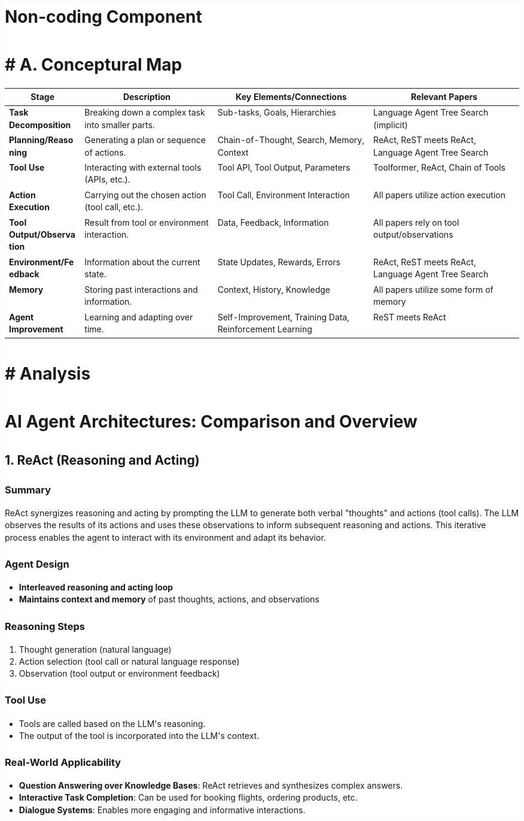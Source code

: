 # Non-coding Component
# # A. Conceptural Map

| Stage                   | Description                                         | Key Elements/Connections                        | Relevant Papers                                     |
|-------------------------|-----------------------------------------------------|------------------------------------------------|--------------------------------------------------|
| **Task Decomposition**  | Breaking down a complex task into smaller parts.   | Sub-tasks, Goals, Hierarchies                   | Language Agent Tree Search (implicit)             |
| **Planning/Reasoning**  | Generating a plan or sequence of actions.          | Chain-of-Thought, Search, Memory, Context      | ReAct, ReST meets ReAct, Language Agent Tree Search |
| **Tool Use**           | Interacting with external tools (APIs, etc.).      | Tool API, Tool Output, Parameters              | Toolformer, ReAct, Chain of Tools                 |
| **Action Execution**    | Carrying out the chosen action (tool call, etc.).  | Tool Call, Environment Interaction             | All papers utilize action execution               |
| **Tool Output/Observation** | Result from tool or environment interaction.   | Data, Feedback, Information                    | All papers rely on tool output/observations       |
| **Environment/Feedback** | Information about the current state.              | State Updates, Rewards, Errors                 | ReAct, ReST meets ReAct, Language Agent Tree Search |
| **Memory**             | Storing past interactions and information.         | Context, History, Knowledge                    | All papers utilize some form of memory           |
| **Agent Improvement**   | Learning and adapting over time.                   | Self-Improvement, Training Data, Reinforcement Learning | ReST meets ReAct                                |

# # Analysis
# AI Agent Architectures: Comparison and Overview

## 1. ReAct (Reasoning and Acting)
### Summary
ReAct synergizes reasoning and acting by prompting the LLM to generate both verbal "thoughts" and actions (tool calls). The LLM observes the results of its actions and uses these observations to inform subsequent reasoning and actions. This iterative process enables the agent to interact with its environment and adapt its behavior.

### Agent Design
- **Interleaved reasoning and acting loop**
- **Maintains context and memory** of past thoughts, actions, and observations

### Reasoning Steps
1. Thought generation (natural language)
2. Action selection (tool call or natural language response)
3. Observation (tool output or environment feedback)

### Tool Use
- Tools are called based on the LLM's reasoning.
- The output of the tool is incorporated into the LLM's context.

### Real-World Applicability
- **Question Answering over Knowledge Bases**: ReAct retrieves and synthesizes complex answers.
- **Interactive Task Completion**: Can be used for booking flights, ordering products, etc.
- **Dialogue Systems**: Enables more engaging and informative interactions.
